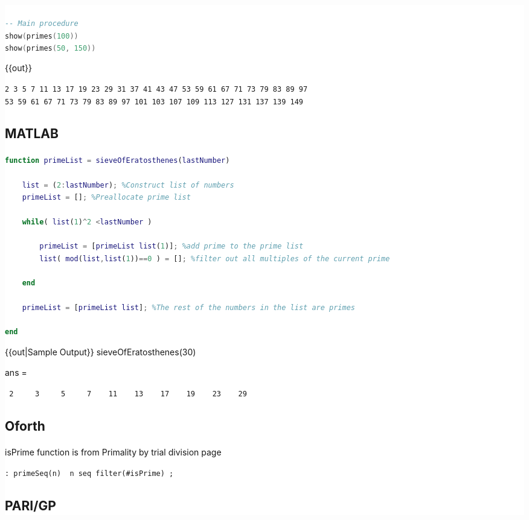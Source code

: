 ```Lua

-- Main procedure
show(primes(100))
show(primes(50, 150))
```

{{out}}

```txt
2 3 5 7 11 13 17 19 23 29 31 37 41 43 47 53 59 61 67 71 73 79 83 89 97
53 59 61 67 71 73 79 83 89 97 101 103 107 109 113 127 131 137 139 149
```



## MATLAB


```MATLAB
function primeList = sieveOfEratosthenes(lastNumber)

    list = (2:lastNumber); %Construct list of numbers
    primeList = []; %Preallocate prime list

    while( list(1)^2 <lastNumber )

        primeList = [primeList list(1)]; %add prime to the prime list
        list( mod(list,list(1))==0 ) = []; %filter out all multiples of the current prime

    end

    primeList = [primeList list]; %The rest of the numbers in the list are primes

end
```
{{out|Sample Output}}
 sieveOfEratosthenes(30)

 ans =

     2     3     5     7    11    13    17    19    23    29


## Oforth


isPrime function is from Primality by trial division page


```Oforth
: primeSeq(n)  n seq filter(#isPrime) ;
```



## PARI/GP

